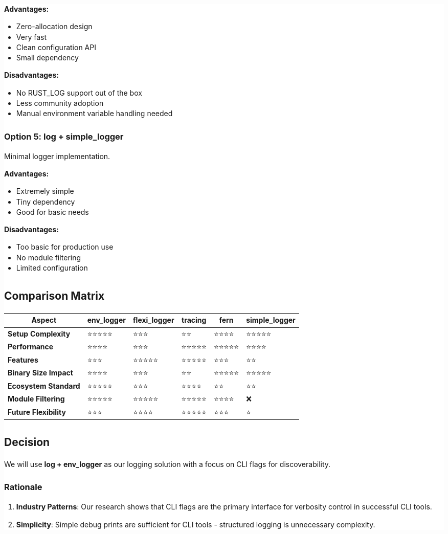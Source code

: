 **Advantages:**
- Zero-allocation design
- Very fast
- Clean configuration API
- Small dependency

**Disadvantages:**
- No RUST_LOG support out of the box
- Less community adoption
- Manual environment variable handling needed

### Option 5: log + simple_logger

Minimal logger implementation.

**Advantages:**
- Extremely simple
- Tiny dependency
- Good for basic needs

**Disadvantages:**
- Too basic for production use
- No module filtering
- Limited configuration

## Comparison Matrix

| Aspect | env_logger | flexi_logger | tracing | fern | simple_logger |
|--------|------------|--------------|---------|------|---------------|
| **Setup Complexity** | ⭐⭐⭐⭐⭐ | ⭐⭐⭐ | ⭐⭐ | ⭐⭐⭐⭐ | ⭐⭐⭐⭐⭐ |
| **Performance** | ⭐⭐⭐⭐ | ⭐⭐⭐ | ⭐⭐⭐⭐⭐ | ⭐⭐⭐⭐⭐ | ⭐⭐⭐⭐ |
| **Features** | ⭐⭐⭐ | ⭐⭐⭐⭐⭐ | ⭐⭐⭐⭐⭐ | ⭐⭐⭐ | ⭐⭐ |
| **Binary Size Impact** | ⭐⭐⭐⭐ | ⭐⭐⭐ | ⭐⭐ | ⭐⭐⭐⭐⭐ | ⭐⭐⭐⭐⭐ |
| **Ecosystem Standard** | ⭐⭐⭐⭐⭐ | ⭐⭐⭐ | ⭐⭐⭐⭐ | ⭐⭐ | ⭐⭐ |
| **Module Filtering** | ⭐⭐⭐⭐⭐ | ⭐⭐⭐⭐⭐ | ⭐⭐⭐⭐⭐ | ⭐⭐⭐⭐ | ❌ |
| **Future Flexibility** | ⭐⭐⭐ | ⭐⭐⭐⭐ | ⭐⭐⭐⭐⭐ | ⭐⭐⭐ | ⭐ |

## Decision

We will use **log + env_logger** as our logging solution with a focus on CLI flags for discoverability.

### Rationale

1. **Industry Patterns**: Our research shows that CLI flags are the primary interface for verbosity control in successful CLI tools.

2. **Simplicity**: Simple debug prints are sufficient for CLI tools - structured logging is unnecessary complexity.
